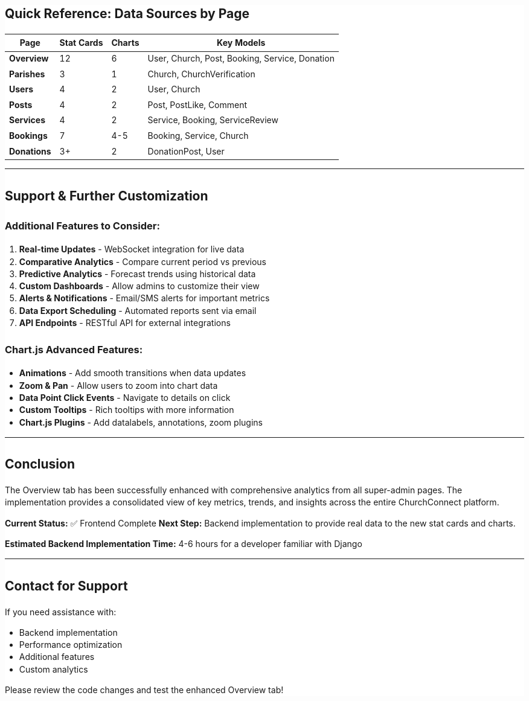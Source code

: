 ## Quick Reference: Data Sources by Page

| Page | Stat Cards | Charts | Key Models |
|------|------------|--------|------------|
| **Overview** | 12 | 6 | User, Church, Post, Booking, Service, Donation |
| **Parishes** | 3 | 1 | Church, ChurchVerification |
| **Users** | 4 | 2 | User, Church |
| **Posts** | 4 | 2 | Post, PostLike, Comment |
| **Services** | 4 | 2 | Service, Booking, ServiceReview |
| **Bookings** | 7 | 4-5 | Booking, Service, Church |
| **Donations** | 3+ | 2 | DonationPost, User |

---

## Support & Further Customization

### **Additional Features to Consider:**
1. **Real-time Updates** - WebSocket integration for live data
2. **Comparative Analytics** - Compare current period vs previous
3. **Predictive Analytics** - Forecast trends using historical data
4. **Custom Dashboards** - Allow admins to customize their view
5. **Alerts & Notifications** - Email/SMS alerts for important metrics
6. **Data Export Scheduling** - Automated reports sent via email
7. **API Endpoints** - RESTful API for external integrations

### **Chart.js Advanced Features:**
- **Animations** - Add smooth transitions when data updates
- **Zoom & Pan** - Allow users to zoom into chart data
- **Data Point Click Events** - Navigate to details on click
- **Custom Tooltips** - Rich tooltips with more information
- **Chart.js Plugins** - Add datalabels, annotations, zoom plugins

---

## Conclusion

The Overview tab has been successfully enhanced with comprehensive analytics from all super-admin pages. The implementation provides a consolidated view of key metrics, trends, and insights across the entire ChurchConnect platform.

**Current Status:** ✅ Frontend Complete
**Next Step:** Backend implementation to provide real data to the new stat cards and charts.

**Estimated Backend Implementation Time:** 4-6 hours for a developer familiar with Django

---

## Contact for Support

If you need assistance with:
- Backend implementation
- Performance optimization  
- Additional features
- Custom analytics

Please review the code changes and test the enhanced Overview tab!
